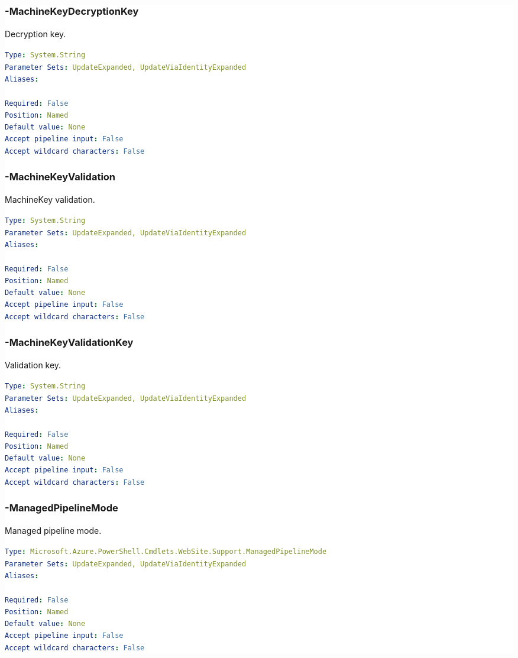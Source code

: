 ### -MachineKeyDecryptionKey
Decryption key.

```yaml
Type: System.String
Parameter Sets: UpdateExpanded, UpdateViaIdentityExpanded
Aliases:

Required: False
Position: Named
Default value: None
Accept pipeline input: False
Accept wildcard characters: False
```

### -MachineKeyValidation
MachineKey validation.

```yaml
Type: System.String
Parameter Sets: UpdateExpanded, UpdateViaIdentityExpanded
Aliases:

Required: False
Position: Named
Default value: None
Accept pipeline input: False
Accept wildcard characters: False
```

### -MachineKeyValidationKey
Validation key.

```yaml
Type: System.String
Parameter Sets: UpdateExpanded, UpdateViaIdentityExpanded
Aliases:

Required: False
Position: Named
Default value: None
Accept pipeline input: False
Accept wildcard characters: False
```

### -ManagedPipelineMode
Managed pipeline mode.

```yaml
Type: Microsoft.Azure.PowerShell.Cmdlets.WebSite.Support.ManagedPipelineMode
Parameter Sets: UpdateExpanded, UpdateViaIdentityExpanded
Aliases:

Required: False
Position: Named
Default value: None
Accept pipeline input: False
Accept wildcard characters: False
```
